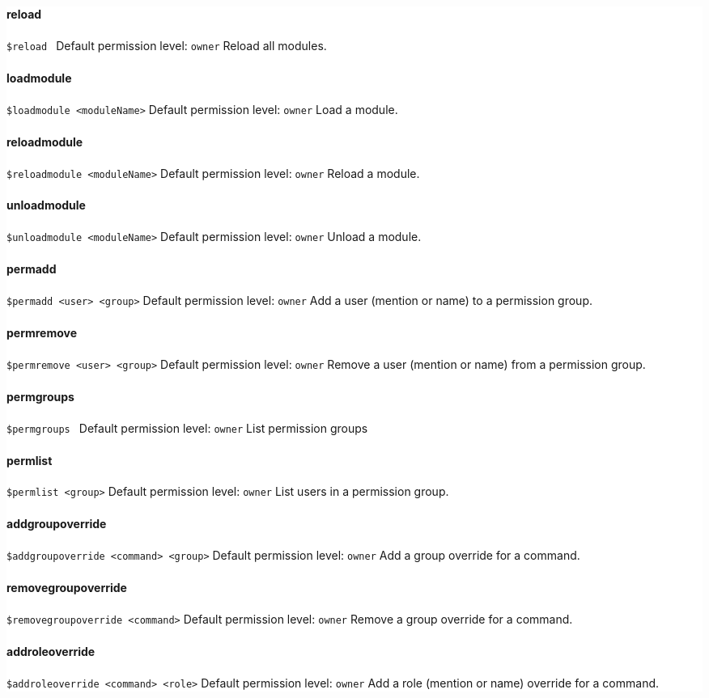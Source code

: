 #### reload
`$reload `
Default permission level: `owner`
Reload all modules.

#### loadmodule
`$loadmodule <moduleName>`
Default permission level: `owner`
Load a module.

#### reloadmodule
`$reloadmodule <moduleName>`
Default permission level: `owner`
Reload a module.

#### unloadmodule
`$unloadmodule <moduleName>`
Default permission level: `owner`
Unload a module.

#### permadd
`$permadd <user> <group>`
Default permission level: `owner`
Add a user (mention or name) to a permission group.

#### permremove
`$permremove <user> <group>`
Default permission level: `owner`
Remove a user (mention or name) from a permission group.

#### permgroups
`$permgroups `
Default permission level: `owner`
List permission groups

#### permlist
`$permlist <group>`
Default permission level: `owner`
List users in a permission group.

#### addgroupoverride
`$addgroupoverride <command> <group>`
Default permission level: `owner`
Add a group override for a command.

#### removegroupoverride
`$removegroupoverride <command>`
Default permission level: `owner`
Remove a group override for a command.

#### addroleoverride
`$addroleoverride <command> <role>`
Default permission level: `owner`
Add a role (mention or name) override for a command.
